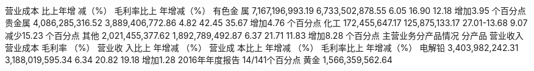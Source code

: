营业成本
比上年增
减（%）
毛利率比上
年增减（%）
有色金
属
7,167,196,993.19
6,733,502,878.55
6.05
16.90
12.18
增加3.95
个百分点
贵金属
4,086,285,316.52
3,889,406,772.86
4.82
42.45
35.67
增加4.76
个百分点
化工
172,455,647.17
125,875,133.17
27.01-13.68
9.07
减少15.23
个百分点
其他
2,021,455,377.62
1,892,789,492.87
6.37
21.71
11.83
增加8.28
个百分点
主营业务分产品情况
分产品
营业收入
营业成本
毛利率
（%）
营业收
入比上
年增减
（%）
营业成
本比上
年增减
（%）
毛利率比上
年增减（%）
电解铅
3,403,982,242.31
3,188,019,595.34
6.34
20.82
19.18
增加1.28
2016年年度报告
14/141个百分点
黄金
1,566,359,562.64